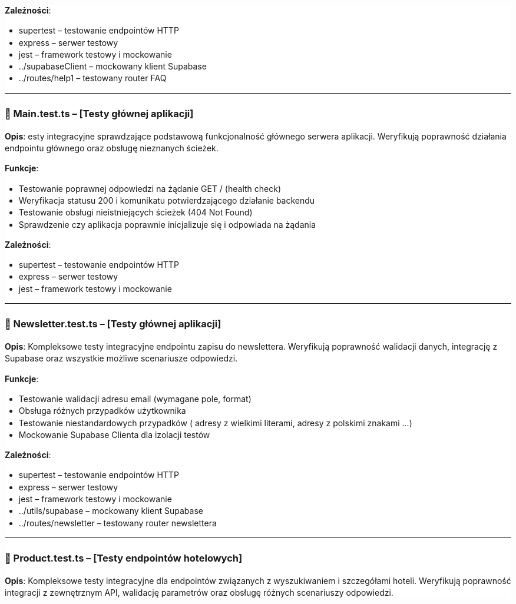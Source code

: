 **Zależności**:

- supertest – testowanie endpointów HTTP
- express – serwer testowy
- jest – framework testowy i mockowanie
- ../supabaseClient – mockowany klient Supabase
- ../routes/help1 – testowany router FAQ

---

### 🧪 Main.test.ts – [Testy głównej aplikacji]
**Opis**:
esty integracyjne sprawdzające podstawową funkcjonalność głównego serwera aplikacji. Weryfikują poprawność działania endpointu głównego oraz obsługę nieznanych ścieżek.

**Funkcje**:

- Testowanie poprawnej odpowiedzi na żądanie GET / (health check)
- Weryfikacja statusu 200 i komunikatu potwierdzającego działanie backendu
- Testowanie obsługi nieistniejących ścieżek (404 Not Found)
- Sprawdzenie czy aplikacja poprawnie inicjalizuje się i odpowiada na żądania

**Zależności**:

- supertest – testowanie endpointów HTTP
- express – serwer testowy
- jest – framework testowy i mockowanie

---

### 🧪 Newsletter.test.ts – [Testy głównej aplikacji]
**Opis**:
Kompleksowe testy integracyjne endpointu zapisu do newslettera. Weryfikują poprawność walidacji danych, integrację z Supabase oraz wszystkie możliwe scenariusze odpowiedzi.

**Funkcje**:

- Testowanie walidacji adresu email (wymagane pole, format)
- Obsługa różnych przypadków użytkownika
- Testowanie niestandardowych przypadków ( adresy z wielkimi literami, adresy z polskimi znakami ...)
- Mockowanie Supabase Clienta dla izolacji testów

**Zależności**:

- supertest – testowanie endpointów HTTP
- express – serwer testowy
- jest – framework testowy i mockowanie
- ../utils/supabase – mockowany klient Supabase
- ../routes/newsletter – testowany router newslettera

---

### 🧪 Product.test.ts – [Testy endpointów hotelowych]
**Opis**:
Kompleksowe testy integracyjne dla endpointów związanych z wyszukiwaniem i szczegółami hoteli. Weryfikują poprawność integracji z zewnętrznym API, walidację parametrów oraz obsługę różnych scenariuszy odpowiedzi.
